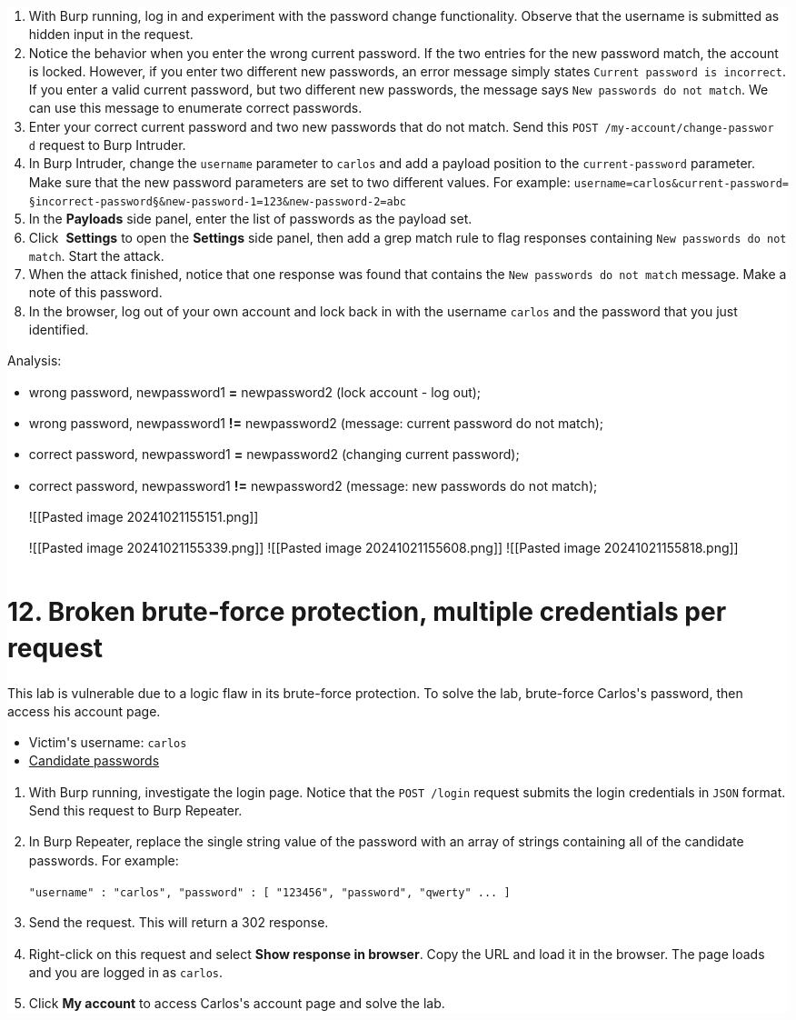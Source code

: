 1. With Burp running, log in and experiment with the password change functionality. Observe that the username is submitted as hidden input in the request.
2. Notice the behavior when you enter the wrong current password. If the two entries for the new password match, the account is locked. However, if you enter two different new passwords, an error message simply states `Current password is incorrect`. If you enter a valid current password, but two different new passwords, the message says `New passwords do not match`. We can use this message to enumerate correct passwords.
3. Enter your correct current password and two new passwords that do not match. Send this `POST /my-account/change-password` request to Burp Intruder.
4. In Burp Intruder, change the `username` parameter to `carlos` and add a payload position to the `current-password` parameter. Make sure that the new password parameters are set to two different values. For example:
    `username=carlos&current-password=§incorrect-password§&new-password-1=123&new-password-2=abc`
5. In the **Payloads** side panel, enter the list of passwords as the payload set.
6. Click  **Settings** to open the **Settings** side panel, then add a grep match rule to flag responses containing `New passwords do not match`. Start the attack.
7. When the attack finished, notice that one response was found that contains the `New passwords do not match` message. Make a note of this password.
8. In the browser, log out of your own account and lock back in with the username `carlos` and the password that you just identified.

Analysis:
- wrong password, newpassword1 **=** newpassword2 (lock account - log out);
- wrong password, newpassword1 **!=** newpassword2 (message: current password do not match);

- correct password, newpassword1 **=** newpassword2 (changing current password);
- correct password, newpassword1 **!=** newpassword2 (message: new passwords do not match);

	![[Pasted image 20241021155151.png]]

	![[Pasted image 20241021155339.png]]
	![[Pasted image 20241021155608.png]]
	![[Pasted image 20241021155818.png]]

# **12. Broken brute-force protection, multiple credentials per request**
This lab is vulnerable due to a logic flaw in its brute-force protection. To solve the lab, brute-force Carlos's password, then access his account page.

- Victim's username: `carlos`
- [Candidate passwords](https://portswigger.net/web-security/authentication/auth-lab-passwords)

1. With Burp running, investigate the login page. Notice that the `POST /login` request submits the login credentials in `JSON` format. Send this request to Burp Repeater.
2. In Burp Repeater, replace the single string value of the password with an array of strings containing all of the candidate passwords. For example:
    
    `"username" : "carlos", "password" : [ "123456", "password", "qwerty" ... ]`
3. Send the request. This will return a 302 response.
4. Right-click on this request and select **Show response in browser**. Copy the URL and load it in the browser. The page loads and you are logged in as `carlos`.
5. Click **My account** to access Carlos's account page and solve the lab.
